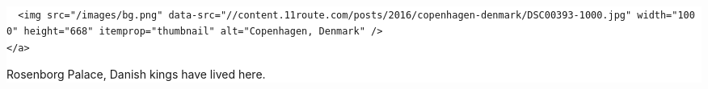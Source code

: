       <img src="/images/bg.png" data-src="//content.11route.com/posts/2016/copenhagen-denmark/DSC00393-1000.jpg" width="1000" height="668" itemprop="thumbnail" alt="Copenhagen, Denmark" />
    </a>
  </figure>
  <p>Rosenborg Palace, Danish kings have lived here.</p>
  <figure itemprop="associatedMedia" itemscope itemtype="http://schema.org/ImageObject">
    <a href="//content.11route.com/posts/2016/copenhagen-denmark/DSC00404-3000.jpg" itemprop="contentUrl" data-size="3000x2004">